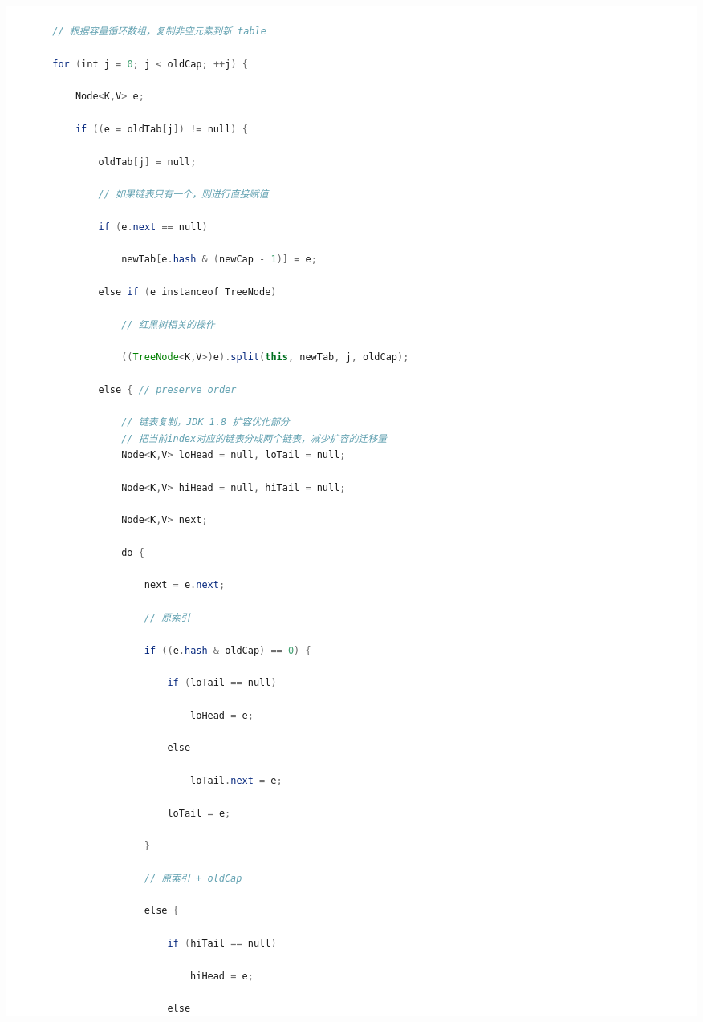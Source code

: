 ```java

        // 根据容量循环数组，复制非空元素到新 table

        for (int j = 0; j < oldCap; ++j) {

            Node<K,V> e;

            if ((e = oldTab[j]) != null) {

                oldTab[j] = null;

                // 如果链表只有一个，则进行直接赋值

                if (e.next == null)

                    newTab[e.hash & (newCap - 1)] = e;

                else if (e instanceof TreeNode)

                    // 红黑树相关的操作

                    ((TreeNode<K,V>)e).split(this, newTab, j, oldCap);

                else { // preserve order

                    // 链表复制，JDK 1.8 扩容优化部分
					// 把当前index对应的链表分成两个链表，减少扩容的迁移量
                    Node<K,V> loHead = null, loTail = null;

                    Node<K,V> hiHead = null, hiTail = null;

                    Node<K,V> next;

                    do {

                        next = e.next;

                        // 原索引

                        if ((e.hash & oldCap) == 0) {

                            if (loTail == null)

                                loHead = e;

                            else

                                loTail.next = e;

                            loTail = e;

                        }

                        // 原索引 + oldCap

                        else {

                            if (hiTail == null)

                                hiHead = e;

                            else

```